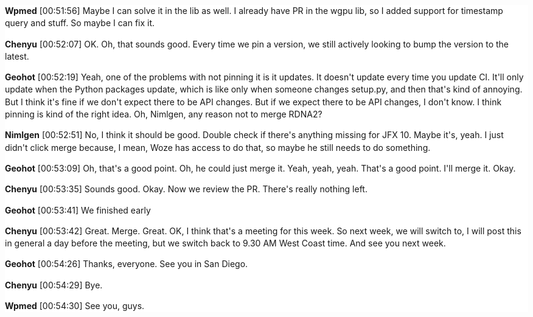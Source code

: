 **Wpmed** [00:51:56]
Maybe I can solve it in the lib as well.
I already have PR in the wgpu lib, so I added support for timestamp query and stuff.
So maybe I can fix it.

**Chenyu** [00:52:07]
OK.
Oh, that sounds good.
Every time we pin a version, we still actively looking to bump the version to the latest.

**Geohot** [00:52:19]
Yeah, one of the problems with not pinning it is it updates.
It doesn't update every time you update CI.
It'll only update when the Python packages update, which is like only when someone changes setup.py, and then that's kind of annoying.
But I think it's fine if we don't expect there to be API changes.
But if we expect there to be API changes, I don't know.
I think pinning is kind of the right idea.
Oh, Nimlgen, any reason not to merge RDNA2?

**Nimlgen** [00:52:51]
No, I think it should be good.
Double check if there's anything missing for JFX 10.
Maybe it's, yeah.
I just didn't click merge because, I mean, Woze has access to do that, so maybe he still needs to do something.

**Geohot** [00:53:09]
Oh, that's a good point.
Oh, he could just merge it.
Yeah, yeah, yeah.
That's a good point.
I'll merge it.
Okay.

**Chenyu** [00:53:35]
Sounds good.
Okay.
Now we review the PR.
There's really nothing left.

**Geohot** [00:53:41]
We finished early

**Chenyu** [00:53:42]
Great.
Merge.
Great.
OK, I think that's a meeting for this week.
So next week, we will switch to, I will post this in general a day before the meeting, but we switch back to 9.30 AM West Coast time.
And see you next week.

**Geohot** [00:54:26]
Thanks, everyone.
See you in San Diego.

**Chenyu** [00:54:29]
Bye.

**Wpmed** [00:54:30]
See you, guys.
